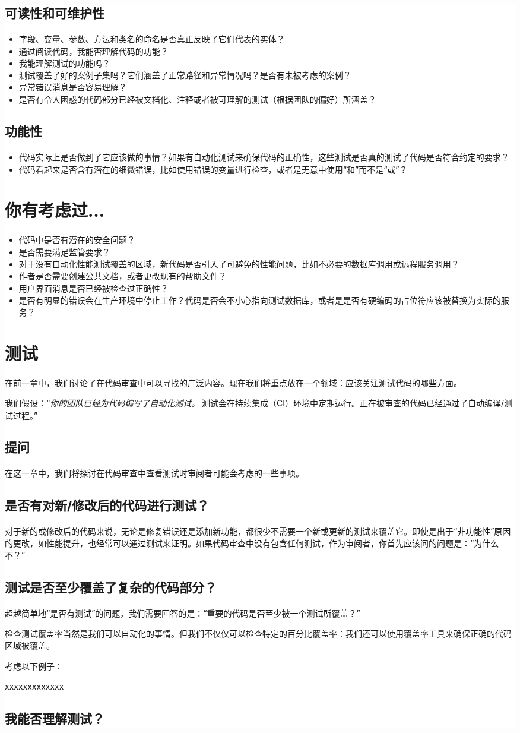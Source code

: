 ## 可读性和可维护性

- 字段、变量、参数、方法和类名的命名是否真正反映了它们代表的实体？
- 通过阅读代码，我能否理解代码的功能？
- 我能理解测试的功能吗？
- 测试覆盖了好的案例子集吗？它们涵盖了正常路径和异常情况吗？是否有未被考虑的案例？
- 异常错误消息是否容易理解？
- 是否有令人困惑的代码部分已经被文档化、注释或者被可理解的测试（根据团队的偏好）所涵盖？

## 功能性

- 代码实际上是否做到了它应该做的事情？如果有自动化测试来确保代码的正确性，这些测试是否真的测试了代码是否符合约定的要求？
- 代码看起来是否含有潜在的细微错误，比如使用错误的变量进行检查，或者是无意中使用“和”而不是“或”？

# 你有考虑过…

- 代码中是否有潜在的安全问题？
- 是否需要满足监管要求？
- 对于没有自动化性能测试覆盖的区域，新代码是否引入了可避免的性能问题，比如不必要的数据库调用或远程服务调用？
- 作者是否需要创建公共文档，或者更改现有的帮助文件？
- 用户界面消息是否已经被检查过正确性？
- 是否有明显的错误会在生产环境中停止工作？代码是否会不小心指向测试数据库，或者是是否有硬编码的占位符应该被替换为实际的服务？

# 测试

在前一章中，我们讨论了在代码审查中可以寻找的广泛内容。现在我们将重点放在一个领域：应该关注测试代码的哪些方面。

我们假设：“_你的团队已经为代码编写了自动化测试。_ 测试会在持续集成（CI）环境中定期运行。正在被审查的代码已经通过了自动编译/测试过程。”

## 提问

在这一章中，我们将探讨在代码审查中查看测试时审阅者可能会考虑的一些事项。

## 是否有对新/修改后的代码进行测试？

对于新的或修改后的代码来说，无论是修复错误还是添加新功能，都很少不需要一个新或更新的测试来覆盖它。即使是出于“非功能性”原因的更改，如性能提升，也经常可以通过测试来证明。如果代码审查中没有包含任何测试，作为审阅者，你首先应该问的问题是：“为什么不？”

## 测试是否至少覆盖了复杂的代码部分？

超越简单地“是否有测试”的问题，我们需要回答的是：“重要的代码是否至少被一个测试所覆盖？”

检查测试覆盖率当然是我们可以自动化的事情。但我们不仅仅可以检查特定的百分比覆盖率：我们还可以使用覆盖率工具来确保正确的代码区域被覆盖。

考虑以下例子：

xxxxxxxxxxxxx

## 我能否理解测试？
